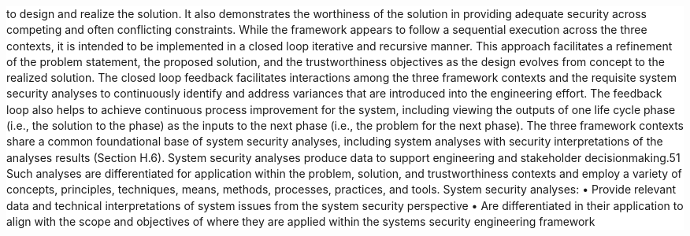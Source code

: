 to design and realize the solution. It also demonstrates the worthiness of the solution in providing
adequate security across competing and often conflicting constraints.
While the framework appears to follow a sequential execution across the three contexts, it is
intended to be implemented in a closed loop iterative and recursive manner. This approach
facilitates a refinement of the problem statement, the proposed solution, and the trustworthiness
objectives as the design evolves from concept to the realized solution. The closed loop feedback
facilitates interactions among the three framework contexts and the requisite system security
analyses to continuously identify and address variances that are introduced into the engineering
effort. The feedback loop also helps to achieve continuous process improvement for the system,
including viewing the outputs of one life cycle phase (i.e., the solution to the phase) as the inputs
to the next phase (i.e., the problem for the next phase).
The three framework contexts share a common foundational base of system security analyses,
including system analyses with security interpretations of the analyses results (Section H.6).
System security analyses produce data to support engineering and stakeholder decisionmaking.51 Such analyses are differentiated for application within the problem, solution, and
trustworthiness contexts and employ a variety of concepts, principles, techniques, means,
methods, processes, practices, and tools. System security analyses:
• Provide relevant data and technical interpretations of system issues from the system security
perspective
• Are differentiated in their application to align with the scope and objectives of where they are
applied within the systems security engineering framework
